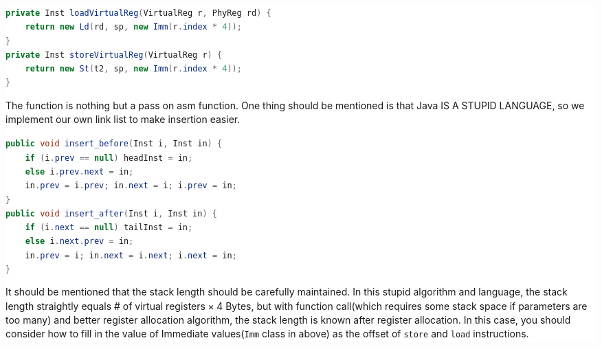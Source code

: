```java
private Inst loadVirtualReg(VirtualReg r, PhyReg rd) {
    return new Ld(rd, sp, new Imm(r.index * 4));
}
private Inst storeVirtualReg(VirtualReg r) {
    return new St(t2, sp, new Imm(r.index * 4));
}
```

The function is nothing but a pass on asm function. One thing should be mentioned is that Java IS A STUPID LANGUAGE, so we implement our own link list to make insertion easier. 

```java
public void insert_before(Inst i, Inst in) {
    if (i.prev == null) headInst = in;
    else i.prev.next = in;
    in.prev = i.prev; in.next = i; i.prev = in;
}
public void insert_after(Inst i, Inst in) {
    if (i.next == null) tailInst = in;
    else i.next.prev = in;
    in.prev = i; in.next = i.next; i.next = in;
}
```

It should be mentioned that the stack length should be carefully maintained. In this stupid algorithm and language, the stack length straightly equals $\# \text{ of virtual registers} \times 4$ Bytes, but with function call(which requires some stack space if parameters are too many) and better register allocation algorithm, the stack length is known after register allocation. In this case, you should consider how to fill in the value of Immediate values(`Imm` class in above) as the offset of `store` and `load` instructions. 